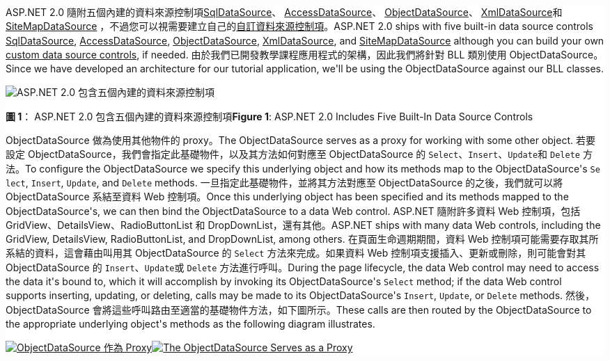 
<span data-ttu-id="1e1c4-113">ASP.NET 2.0 隨附五個內建的資料來源控制項[SqlDataSource](https://msdn.microsoft.com/library/dz12d98w%28vs.80%29.aspx)、 [AccessDataSource](https://msdn.microsoft.com/library/8e5545e1.aspx)、 [ObjectDataSource](https://msdn.microsoft.com/library/9a4kyhcx.aspx)、 [XmlDataSource](https://msdn.microsoft.com/library/e8d8587a%28en-US,VS.80%29.aspx)和[SiteMapDataSource](https://msdn.microsoft.com/library/5ex9t96x%28en-US,VS.80%29.aspx) ，不過您可以視需要建立自己的[自訂資料來源控制項](https://msdn.microsoft.com/library/default.asp?url=/library/dnvs05/html/DataSourceCon1.asp)。</span><span class="sxs-lookup"><span data-stu-id="1e1c4-113">ASP.NET 2.0 ships with five built-in data source controls [SqlDataSource](https://msdn.microsoft.com/library/dz12d98w%28vs.80%29.aspx), [AccessDataSource](https://msdn.microsoft.com/library/8e5545e1.aspx), [ObjectDataSource](https://msdn.microsoft.com/library/9a4kyhcx.aspx), [XmlDataSource](https://msdn.microsoft.com/library/e8d8587a%28en-US,VS.80%29.aspx), and [SiteMapDataSource](https://msdn.microsoft.com/library/5ex9t96x%28en-US,VS.80%29.aspx) although you can build your own [custom data source controls](https://msdn.microsoft.com/library/default.asp?url=/library/dnvs05/html/DataSourceCon1.asp), if needed.</span></span> <span data-ttu-id="1e1c4-114">由於我們已開發教學課程應用程式的架構，因此我們將針對 BLL 類別使用 ObjectDataSource。</span><span class="sxs-lookup"><span data-stu-id="1e1c4-114">Since we have developed an architecture for our tutorial application, we'll be using the ObjectDataSource against our BLL classes.</span></span>

![ASP.NET 2.0 包含五個內建的資料來源控制項](displaying-data-with-the-objectdatasource-vb/_static/image1.png)

<span data-ttu-id="1e1c4-116">**圖 1**： ASP.NET 2.0 包含五個內建的資料來源控制項</span><span class="sxs-lookup"><span data-stu-id="1e1c4-116">**Figure 1**: ASP.NET 2.0 Includes Five Built-In Data Source Controls</span></span>

<span data-ttu-id="1e1c4-117">ObjectDataSource 做為使用其他物件的 proxy。</span><span class="sxs-lookup"><span data-stu-id="1e1c4-117">The ObjectDataSource serves as a proxy for working with some other object.</span></span> <span data-ttu-id="1e1c4-118">若要設定 ObjectDataSource，我們會指定此基礎物件，以及其方法如何對應至 ObjectDataSource 的 `Select`、`Insert`、`Update`和 `Delete` 方法。</span><span class="sxs-lookup"><span data-stu-id="1e1c4-118">To configure the ObjectDataSource we specify this underlying object and how its methods map to the ObjectDataSource's `Select`, `Insert`, `Update`, and `Delete` methods.</span></span> <span data-ttu-id="1e1c4-119">一旦指定此基礎物件，並將其方法對應至 ObjectDataSource 的之後，我們就可以將 ObjectDataSource 系結至資料 Web 控制項。</span><span class="sxs-lookup"><span data-stu-id="1e1c4-119">Once this underlying object has been specified and its methods mapped to the ObjectDataSource's, we can then bind the ObjectDataSource to a data Web control.</span></span> <span data-ttu-id="1e1c4-120">ASP.NET 隨附許多資料 Web 控制項，包括 GridView、DetailsView、RadioButtonList 和 DropDownList，還有其他。</span><span class="sxs-lookup"><span data-stu-id="1e1c4-120">ASP.NET ships with many data Web controls, including the GridView, DetailsView, RadioButtonList, and DropDownList, among others.</span></span> <span data-ttu-id="1e1c4-121">在頁面生命週期期間，資料 Web 控制項可能需要存取其所系結的資料，這會藉由叫用其 ObjectDataSource 的 `Select` 方法來完成。如果資料 Web 控制項支援插入、更新或刪除，則可能會對其 ObjectDataSource 的 `Insert`、`Update`或 `Delete` 方法進行呼叫。</span><span class="sxs-lookup"><span data-stu-id="1e1c4-121">During the page lifecycle, the data Web control may need to access the data it's bound to, which it will accomplish by invoking its ObjectDataSource's `Select` method; if the data Web control supports inserting, updating, or deleting, calls may be made to its ObjectDataSource's `Insert`, `Update`, or `Delete` methods.</span></span> <span data-ttu-id="1e1c4-122">然後，ObjectDataSource 會將這些呼叫路由至適當的基礎物件方法，如下圖所示。</span><span class="sxs-lookup"><span data-stu-id="1e1c4-122">These calls are then routed by the ObjectDataSource to the appropriate underlying object's methods as the following diagram illustrates.</span></span>

<span data-ttu-id="1e1c4-123">[![ObjectDataSource 作為 Proxy](displaying-data-with-the-objectdatasource-vb/_static/image3.png)](displaying-data-with-the-objectdatasource-vb/_static/image2.png)</span><span class="sxs-lookup"><span data-stu-id="1e1c4-123">[![The ObjectDataSource Serves as a Proxy](displaying-data-with-the-objectdatasource-vb/_static/image3.png)](displaying-data-with-the-objectdatasource-vb/_static/image2.png)</span></span>
